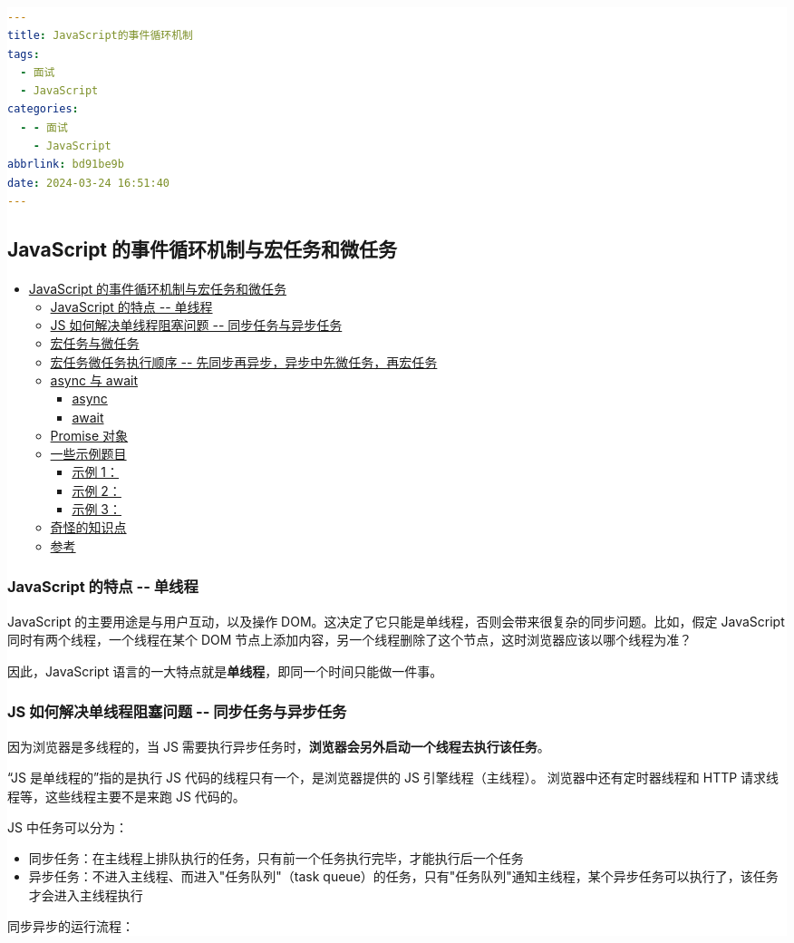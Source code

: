 ```yaml
---
title: JavaScript的事件循环机制
tags:
  - 面试
  - JavaScript
categories:
  - - 面试
    - JavaScript
abbrlink: bd91be9b
date: 2024-03-24 16:51:40
---
```




## JavaScript 的事件循环机制与宏任务和微任务

- [JavaScript 的事件循环机制与宏任务和微任务](#javascript的事件循环机制与宏任务和微任务)
  - [JavaScript 的特点 -- 单线程](#javascript的特点----单线程)
  - [JS 如何解决单线程阻塞问题 -- 同步任务与异步任务](#js如何解决单线程阻塞问题----同步任务与异步任务)
  - [宏任务与微任务](#宏任务与微任务)
  - [宏任务微任务执行顺序 -- 先同步再异步，异步中先微任务，再宏任务](#宏任务微任务执行顺序----先同步再异步异步中先微任务再宏任务)
  - [async 与 await](#async与await)
    - [async](#async)
    - [await](#await)
  - [Promise 对象](#promise对象)
  - [一些示例题目](#一些示例题目)
    - [示例 1：](#示例1)
    - [示例 2：](#示例2)
    - [示例 3：](#示例3)
  - [奇怪的知识点](#奇怪的知识点)
  - [参考](#参考)
  

### JavaScript 的特点 -- 单线程

JavaScript 的主要用途是与用户互动，以及操作 DOM。这决定了它只能是单线程，否则会带来很复杂的同步问题。比如，假定 JavaScript 同时有两个线程，一个线程在某个 DOM 节点上添加内容，另一个线程删除了这个节点，这时浏览器应该以哪个线程为准？

因此，JavaScript 语言的一大特点就是**单线程**，即同一个时间只能做一件事。

### JS 如何解决单线程阻塞问题 -- 同步任务与异步任务

因为浏览器是多线程的，当 JS 需要执行异步任务时，**浏览器会另外启动一个线程去执行该任务**。

“JS 是单线程的”指的是执行 JS 代码的线程只有一个，是浏览器提供的 JS 引擎线程（主线程）。
浏览器中还有定时器线程和 HTTP 请求线程等，这些线程主要不是来跑 JS 代码的。

JS 中任务可以分为：

- 同步任务：在主线程上排队执行的任务，只有前一个任务执行完毕，才能执行后一个任务
- 异步任务：不进入主线程、而进入"任务队列"（task queue）的任务，只有"任务队列"通知主线程，某个异步任务可以执行了，该任务才会进入主线程执行

同步异步的运行流程：